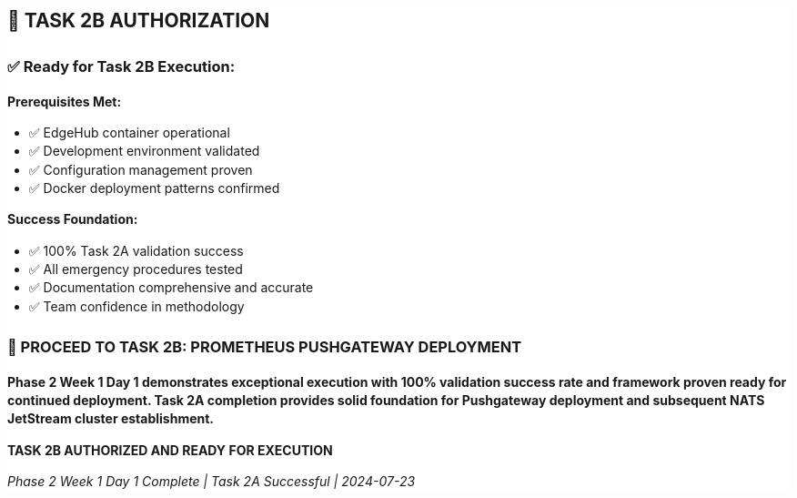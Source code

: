 
## 🎯 TASK 2B AUTHORIZATION

### **✅ Ready for Task 2B Execution:**

**Prerequisites Met:**
- ✅ EdgeHub container operational
- ✅ Development environment validated
- ✅ Configuration management proven
- ✅ Docker deployment patterns confirmed

**Success Foundation:**
- ✅ 100% Task 2A validation success
- ✅ All emergency procedures tested
- ✅ Documentation comprehensive and accurate
- ✅ Team confidence in methodology

### **🚀 PROCEED TO TASK 2B: PROMETHEUS PUSHGATEWAY DEPLOYMENT**

**Phase 2 Week 1 Day 1 demonstrates exceptional execution with 100% validation success rate and framework proven ready for continued deployment. Task 2A completion provides solid foundation for Pushgateway deployment and subsequent NATS JetStream cluster establishment.**

**TASK 2B AUTHORIZED AND READY FOR EXECUTION**

*Phase 2 Week 1 Day 1 Complete | Task 2A Successful | 2024-07-23* 